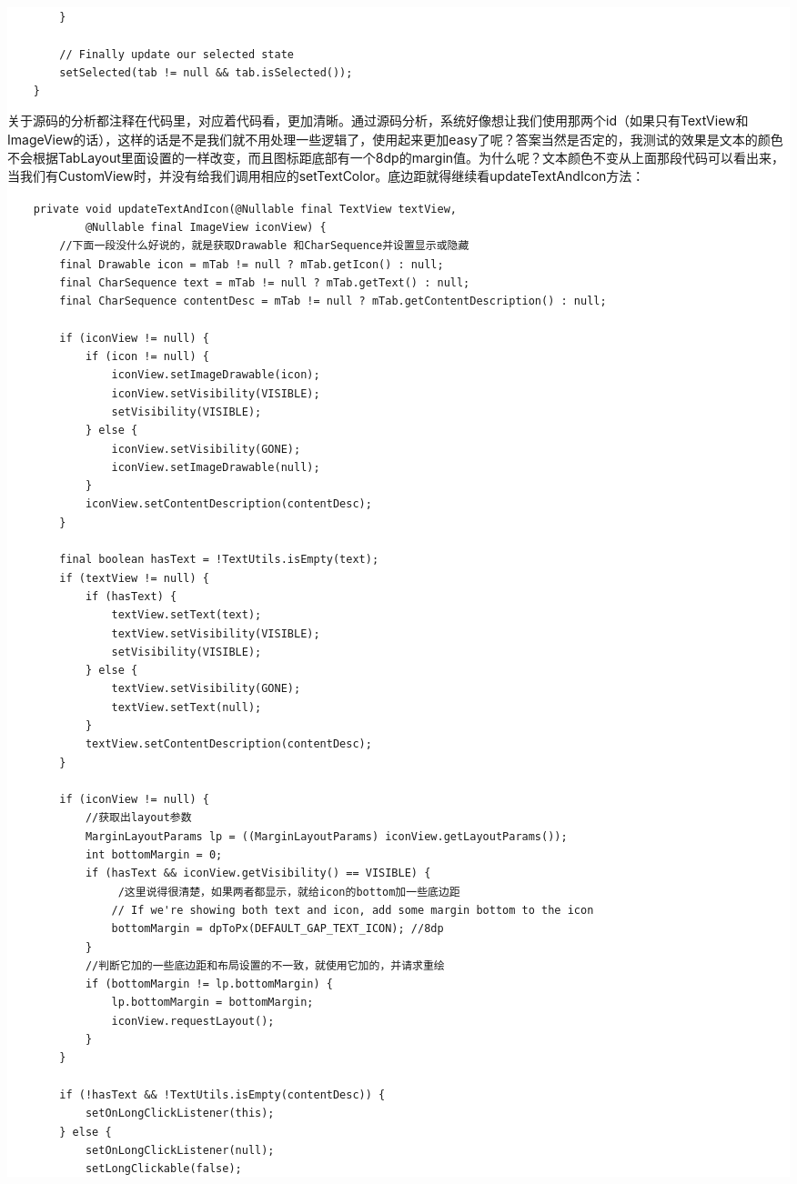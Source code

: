 ```
		}

		// Finally update our selected state
		setSelected(tab != null && tab.isSelected());
	}
```
关于源码的分析都注释在代码里，对应着代码看，更加清晰。通过源码分析，系统好像想让我们使用那两个id（如果只有TextView和ImageView的话），这样的话是不是我们就不用处理一些逻辑了，使用起来更加easy了呢？答案当然是否定的，我测试的效果是文本的颜色不会根据TabLayout里面设置的一样改变，而且图标距底部有一个8dp的margin值。为什么呢？文本颜色不变从上面那段代码可以看出来，当我们有CustomView时，并没有给我们调用相应的setTextColor。底边距就得继续看updateTextAndIcon方法：
```
	private void updateTextAndIcon(@Nullable final TextView textView,
			@Nullable final ImageView iconView) {
		//下面一段没什么好说的，就是获取Drawable 和CharSequence并设置显示或隐藏
		final Drawable icon = mTab != null ? mTab.getIcon() : null;
		final CharSequence text = mTab != null ? mTab.getText() : null;
		final CharSequence contentDesc = mTab != null ? mTab.getContentDescription() : null;

		if (iconView != null) {
			if (icon != null) {
				iconView.setImageDrawable(icon);
				iconView.setVisibility(VISIBLE);
				setVisibility(VISIBLE);
			} else {
				iconView.setVisibility(GONE);
				iconView.setImageDrawable(null);
			}
			iconView.setContentDescription(contentDesc);
		}

		final boolean hasText = !TextUtils.isEmpty(text);
		if (textView != null) {
			if (hasText) {
				textView.setText(text);
				textView.setVisibility(VISIBLE);
				setVisibility(VISIBLE);
			} else {
				textView.setVisibility(GONE);
				textView.setText(null);
			}
			textView.setContentDescription(contentDesc);
		}

		if (iconView != null) {
			//获取出layout参数
			MarginLayoutParams lp = ((MarginLayoutParams) iconView.getLayoutParams());
			int bottomMargin = 0;
			if (hasText && iconView.getVisibility() == VISIBLE) {
				 /这里说得很清楚，如果两者都显示，就给icon的bottom加一些底边距
				// If we're showing both text and icon, add some margin bottom to the icon
				bottomMargin = dpToPx(DEFAULT_GAP_TEXT_ICON); //8dp
			}
			//判断它加的一些底边距和布局设置的不一致，就使用它加的，并请求重绘
			if (bottomMargin != lp.bottomMargin) {
				lp.bottomMargin = bottomMargin;
				iconView.requestLayout();
			}
		}

		if (!hasText && !TextUtils.isEmpty(contentDesc)) {
			setOnLongClickListener(this);
		} else {
			setOnLongClickListener(null);
			setLongClickable(false);
```